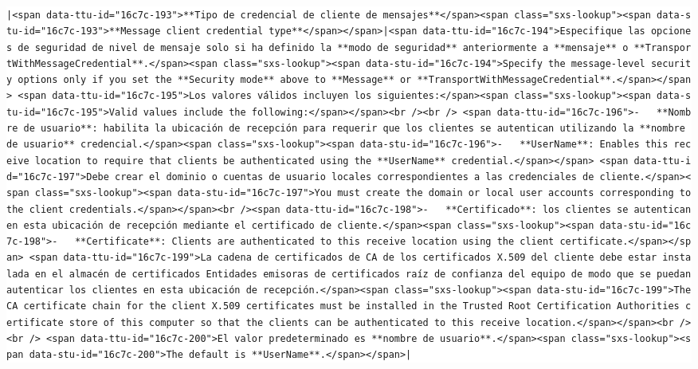     |<span data-ttu-id="16c7c-193">**Tipo de credencial de cliente de mensajes**</span><span class="sxs-lookup"><span data-stu-id="16c7c-193">**Message client credential type**</span></span>|<span data-ttu-id="16c7c-194">Especifique las opciones de seguridad de nivel de mensaje solo si ha definido la **modo de seguridad** anteriormente a **mensaje** o **TransportWithMessageCredential**.</span><span class="sxs-lookup"><span data-stu-id="16c7c-194">Specify the message-level security options only if you set the **Security mode** above to **Message** or **TransportWithMessageCredential**.</span></span> <span data-ttu-id="16c7c-195">Los valores válidos incluyen los siguientes:</span><span class="sxs-lookup"><span data-stu-id="16c7c-195">Valid values include the following:</span></span><br /><br /> <span data-ttu-id="16c7c-196">-   **Nombre de usuario**: habilita la ubicación de recepción para requerir que los clientes se autentican utilizando la **nombre de usuario** credencial.</span><span class="sxs-lookup"><span data-stu-id="16c7c-196">-   **UserName**: Enables this receive location to require that clients be authenticated using the **UserName** credential.</span></span> <span data-ttu-id="16c7c-197">Debe crear el dominio o cuentas de usuario locales correspondientes a las credenciales de cliente.</span><span class="sxs-lookup"><span data-stu-id="16c7c-197">You must create the domain or local user accounts corresponding to the client credentials.</span></span><br /><span data-ttu-id="16c7c-198">-   **Certificado**: los clientes se autentican en esta ubicación de recepción mediante el certificado de cliente.</span><span class="sxs-lookup"><span data-stu-id="16c7c-198">-   **Certificate**: Clients are authenticated to this receive location using the client certificate.</span></span> <span data-ttu-id="16c7c-199">La cadena de certificados de CA de los certificados X.509 del cliente debe estar instalada en el almacén de certificados Entidades emisoras de certificados raíz de confianza del equipo de modo que se puedan autenticar los clientes en esta ubicación de recepción.</span><span class="sxs-lookup"><span data-stu-id="16c7c-199">The CA certificate chain for the client X.509 certificates must be installed in the Trusted Root Certification Authorities certificate store of this computer so that the clients can be authenticated to this receive location.</span></span><br /><br /> <span data-ttu-id="16c7c-200">El valor predeterminado es **nombre de usuario**.</span><span class="sxs-lookup"><span data-stu-id="16c7c-200">The default is **UserName**.</span></span>|  